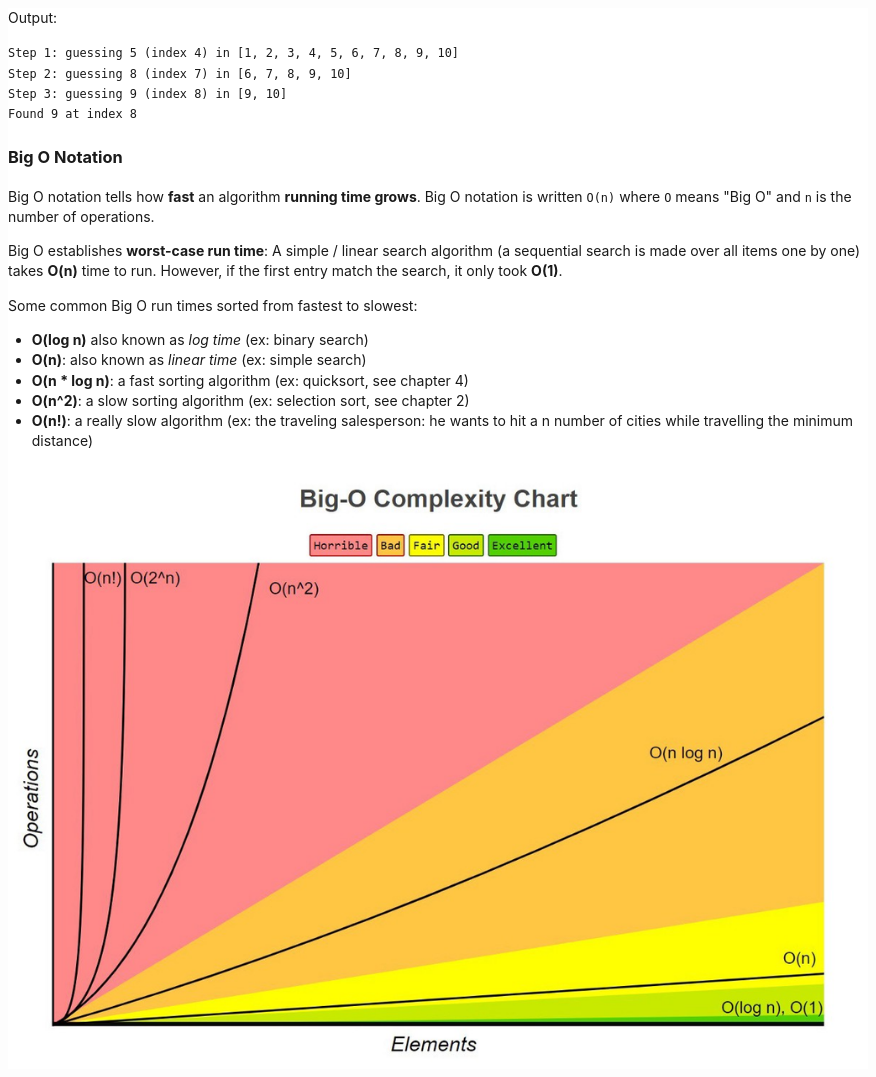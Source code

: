 
Output:

```text
Step 1: guessing 5 (index 4) in [1, 2, 3, 4, 5, 6, 7, 8, 9, 10]
Step 2: guessing 8 (index 7) in [6, 7, 8, 9, 10]
Step 3: guessing 9 (index 8) in [9, 10]
Found 9 at index 8
```

### Big O Notation

Big O notation tells how **fast** an algorithm **running time grows**. Big O notation is written `O(n)` where `O` means "Big O" and `n` is the number of operations.

Big O establishes **worst-case run time**: A simple / linear search algorithm \(a sequential search is made over all items one by one\) takes **O\(n\)** time to run. However, if the first entry match the search, it only took **O\(1\)**.

Some common Big O run times sorted from fastest to slowest:

- **O\(log n\)** also known as _log time_ \(ex: binary search\)
- **O\(n\)**: also known as _linear time_ \(ex: simple search\)
- **O\(n \* log n\)**: a fast sorting algorithm \(ex: quicksort, see chapter 4\)
- **O\(n^2\)**: a slow sorting algorithm \(ex: selection sort, see chapter 2\)
- **O\(n!\)**: a really slow algorithm \(ex: the traveling salesperson: he wants to hit a n number of cities while travelling the minimum distance\)

![big-o-complexity-chart](../.gitbook/assets/big-o-complexity-chart.jpeg)
